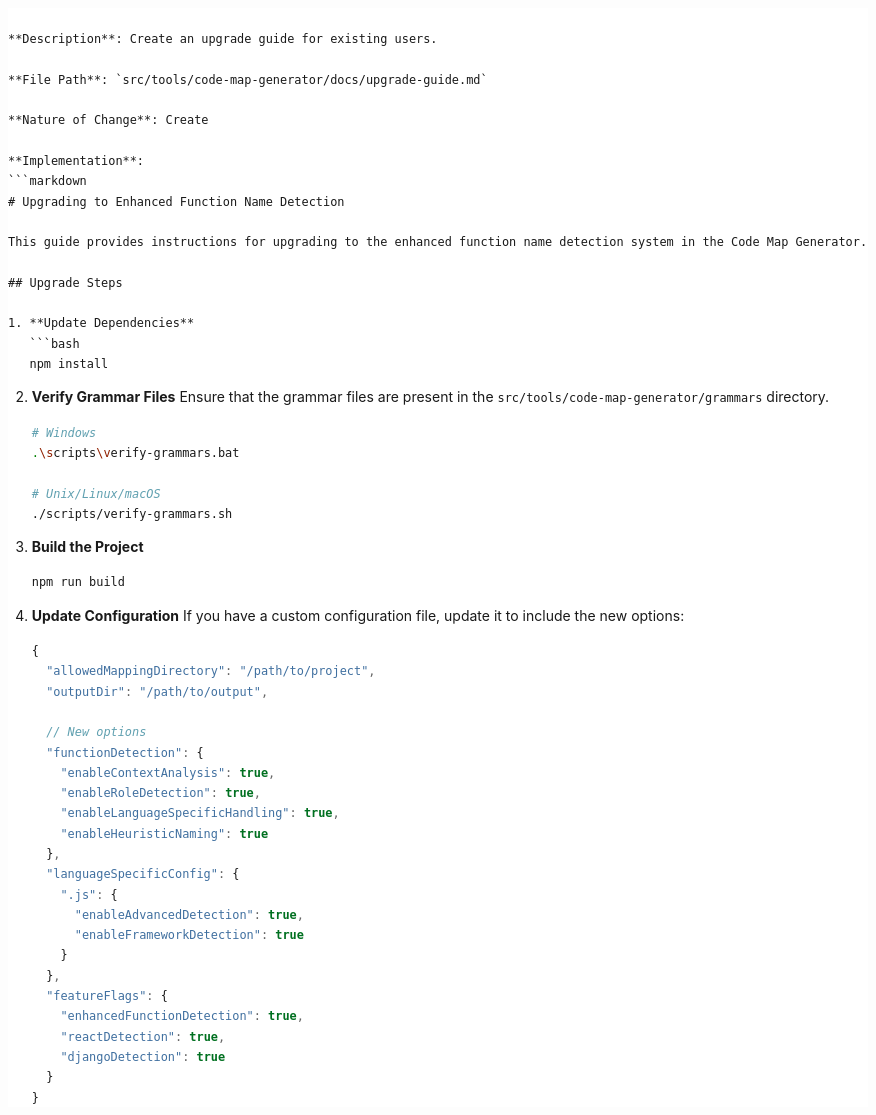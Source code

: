 ```

**Description**: Create an upgrade guide for existing users.

**File Path**: `src/tools/code-map-generator/docs/upgrade-guide.md`

**Nature of Change**: Create

**Implementation**:
```markdown
# Upgrading to Enhanced Function Name Detection

This guide provides instructions for upgrading to the enhanced function name detection system in the Code Map Generator.

## Upgrade Steps

1. **Update Dependencies**
   ```bash
   npm install
   ```

2. **Verify Grammar Files**
   Ensure that the grammar files are present in the `src/tools/code-map-generator/grammars` directory.
   ```bash
   # Windows
   .\scripts\verify-grammars.bat
   
   # Unix/Linux/macOS
   ./scripts/verify-grammars.sh
   ```

3. **Build the Project**
   ```bash
   npm run build
   ```

4. **Update Configuration**
   If you have a custom configuration file, update it to include the new options:
   ```javascript
   {
     "allowedMappingDirectory": "/path/to/project",
     "outputDir": "/path/to/output",
     
     // New options
     "functionDetection": {
       "enableContextAnalysis": true,
       "enableRoleDetection": true,
       "enableLanguageSpecificHandling": true,
       "enableHeuristicNaming": true
     },
     "languageSpecificConfig": {
       ".js": {
         "enableAdvancedDetection": true,
         "enableFrameworkDetection": true
       }
     },
     "featureFlags": {
       "enhancedFunctionDetection": true,
       "reactDetection": true,
       "djangoDetection": true
     }
   }
   ```

